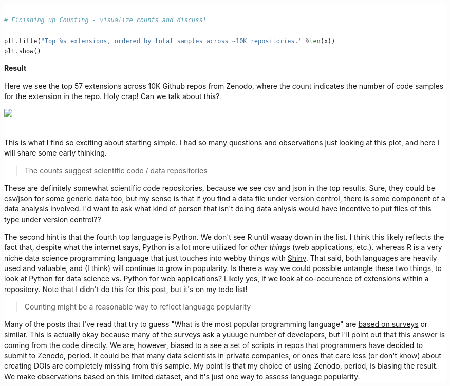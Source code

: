 ```python

# Finishing up Counting - visualize counts and discuss!

plt.title("Top %s extensions, ordered by total samples across ~10K repositories." %len(x))
plt.show()

```

**Result**

Here we see the top 57 extensions across 10K Github repos from Zenodo, where the count indicates the number of code samples for the extension in the repo. Holy crap! Can we talk about this?

<div>
<img src="https://raw.githubusercontent.com/vsoch/zenodo-ml/master/preprocess/1.top-57-extensions.png">
</div>
<br>


This is what I find so exciting about starting simple. I had so many questions and 
observations just looking at this plot, and here I will share some early thinking.

> The counts suggest scientific code / data repositories

These are definitely somewhat scientific code repositories, because we see csv and json in the top
results. Sure, they could be csv/json for some generic data too, but my sense is that
if you find a data file under version control, there is some component of a data analysis involved.
I'd want to ask what kind of person that isn't doing data anlysis would have incentive to put files
of this type under version control??

The second hint is that the fourth top language is Python. We don't see R 
until waaay down in the list. I think this likely reflects the fact that, despite what the internet says,
Python is a lot more utilized for *other things* (web applications, etc.).
whereas R is a very niche data science programming language that just touches into
webby things with <a href="https://shiny.rstudio.com/" target="_blank">Shiny</a>. 
That said, both languages are heavily used and valuable, and (I think) will continue to grow
in popularity. Is there a way we could possible untangle these two
things, to look at Python for data science vs. Python for web applications?
Likely yes, if we look at co-occurence of extensions within a repository. Note that I
didn't do this for this post, but it's on my <a href="https://github.com/vsoch/zenodo-ml/blob/master/preprocess/README.md" target="_blank">todo list</a>!  

> Counting might be a reasonable way to reflect language popularity

Many of the posts that I've read that try to guess "What is the most popular programming
language" are <a href="https://insights.stackoverflow.com/survey/2018/#technology-programming-scripting-and-markup-languages" target="_blank">based on surveys</a> or similar. This is actually okay because
many of the surveys ask a yuuuge number of developers, but I'll point out that this answer is coming from the code directly. We are, however, biased to a see a set of scripts in repos that programmers have decided to submit to Zenodo, period. It could be that many data scientists in private companies, or ones that
care less (or don't know) about creating DOIs are completely missing from this sample. My
point is that my choice of using Zenodo, period, is biasing the result. We make 
observations based on this limited dataset, and it's just one way to assess
language popularity.
